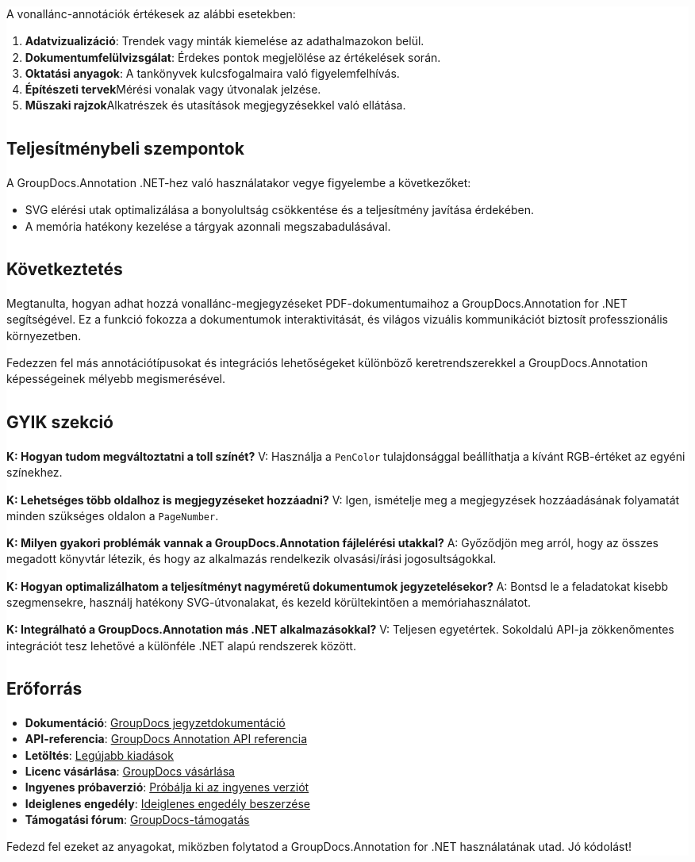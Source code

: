 A vonallánc-annotációk értékesek az alábbi esetekben:
1. **Adatvizualizáció**: Trendek vagy minták kiemelése az adathalmazokon belül.
2. **Dokumentumfelülvizsgálat**: Érdekes pontok megjelölése az értékelések során.
3. **Oktatási anyagok**: A tankönyvek kulcsfogalmaira való figyelemfelhívás.
4. **Építészeti tervek**Mérési vonalak vagy útvonalak jelzése.
5. **Műszaki rajzok**Alkatrészek és utasítások megjegyzésekkel való ellátása.

## Teljesítménybeli szempontok

A GroupDocs.Annotation .NET-hez való használatakor vegye figyelembe a következőket:
- SVG elérési utak optimalizálása a bonyolultság csökkentése és a teljesítmény javítása érdekében.
- A memória hatékony kezelése a tárgyak azonnali megszabadulásával.

## Következtetés

Megtanulta, hogyan adhat hozzá vonallánc-megjegyzéseket PDF-dokumentumaihoz a GroupDocs.Annotation for .NET segítségével. Ez a funkció fokozza a dokumentumok interaktivitását, és világos vizuális kommunikációt biztosít professzionális környezetben.

Fedezzen fel más annotációtípusokat és integrációs lehetőségeket különböző keretrendszerekkel a GroupDocs.Annotation képességeinek mélyebb megismerésével.

## GYIK szekció

**K: Hogyan tudom megváltoztatni a toll színét?**
V: Használja a `PenColor` tulajdonsággal beállíthatja a kívánt RGB-értéket az egyéni színekhez.

**K: Lehetséges több oldalhoz is megjegyzéseket hozzáadni?**
V: Igen, ismételje meg a megjegyzések hozzáadásának folyamatát minden szükséges oldalon a `PageNumber`.

**K: Milyen gyakori problémák vannak a GroupDocs.Annotation fájlelérési utakkal?**
A: Győződjön meg arról, hogy az összes megadott könyvtár létezik, és hogy az alkalmazás rendelkezik olvasási/írási jogosultságokkal.

**K: Hogyan optimalizálhatom a teljesítményt nagyméretű dokumentumok jegyzetelésekor?**
A: Bontsd le a feladatokat kisebb szegmensekre, használj hatékony SVG-útvonalakat, és kezeld körültekintően a memóriahasználatot.

**K: Integrálható a GroupDocs.Annotation más .NET alkalmazásokkal?**
V: Teljesen egyetértek. Sokoldalú API-ja zökkenőmentes integrációt tesz lehetővé a különféle .NET alapú rendszerek között.

## Erőforrás
- **Dokumentáció**: [GroupDocs jegyzetdokumentáció](https://docs.groupdocs.com/annotation/net/)
- **API-referencia**: [GroupDocs Annotation API referencia](https://reference.groupdocs.com/annotation/net/)
- **Letöltés**: [Legújabb kiadások](https://releases.groupdocs.com/annotation/net/)
- **Licenc vásárlása**: [GroupDocs vásárlása](https://purchase.groupdocs.com/buy)
- **Ingyenes próbaverzió**: [Próbálja ki az ingyenes verziót](https://releases.groupdocs.com/annotation/net/)
- **Ideiglenes engedély**: [Ideiglenes engedély beszerzése](https://purchase.groupdocs.com/temporary-license/)
- **Támogatási fórum**: [GroupDocs-támogatás](https://forum.groupdocs.com/c/annotation/)

Fedezd fel ezeket az anyagokat, miközben folytatod a GroupDocs.Annotation for .NET használatának utad. Jó kódolást!